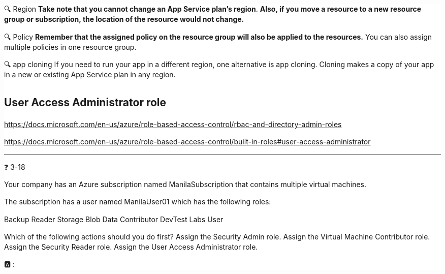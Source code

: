 
:mag: Region
**Take note that you cannot change an App Service plan’s region**. 
**Also, if you move a resource to a new resource group or subscription, the location of the resource would not change.** 


:mag: Policy 
**Remember that the assigned policy on the resource group will also be applied to the resources.** 
You can also assign multiple policies in one resource group.

:mag: app cloning
If you need to run your app in a different region, one alternative is app cloning. Cloning makes a copy of your app in a new or existing App Service plan in any region.

## User Access Administrator role

https://docs.microsoft.com/en-us/azure/role-based-access-control/rbac-and-directory-admin-roles

https://docs.microsoft.com/en-us/azure/role-based-access-control/built-in-roles#user-access-administrator

---

:question: 3-18

Your company has an Azure subscription named ManilaSubscription that contains multiple virtual machines.

The subscription has a user named ManilaUser01 which has the following roles:

Backup Reader
Storage Blob Data Contributor
DevTest Labs User

Which of the following actions should you do first?
Assign the Security Admin role.
Assign the Virtual Machine Contributor role.
Assign the Security Reader role.
Assign the User Access Administrator role.

:a: : 
